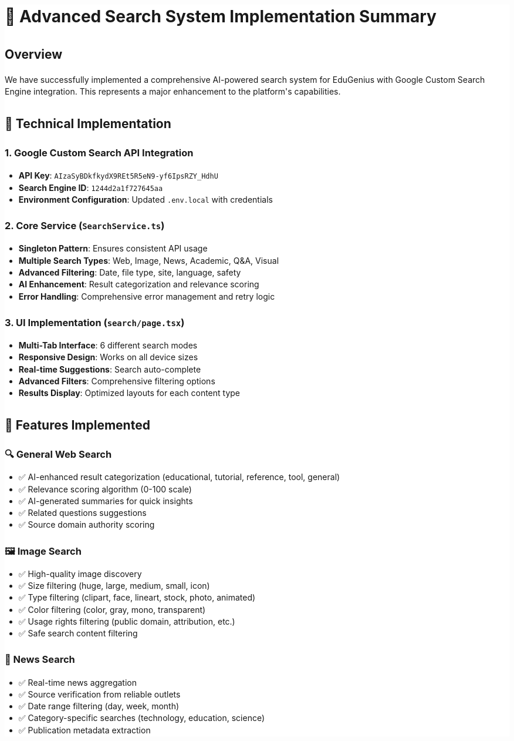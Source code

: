 # 🚀 Advanced Search System Implementation Summary

## Overview
We have successfully implemented a comprehensive AI-powered search system for EduGenius with Google Custom Search Engine integration. This represents a major enhancement to the platform's capabilities.

## 🔧 Technical Implementation

### 1. Google Custom Search API Integration
- **API Key**: `AIzaSyBDkfkydX9REt5R5eN9-yf6IpsRZY_HdhU`
- **Search Engine ID**: `1244d2a1f727645aa`
- **Environment Configuration**: Updated `.env.local` with credentials

### 2. Core Service (`SearchService.ts`)
- **Singleton Pattern**: Ensures consistent API usage
- **Multiple Search Types**: Web, Image, News, Academic, Q&A, Visual
- **Advanced Filtering**: Date, file type, site, language, safety
- **AI Enhancement**: Result categorization and relevance scoring
- **Error Handling**: Comprehensive error management and retry logic

### 3. UI Implementation (`search/page.tsx`)
- **Multi-Tab Interface**: 6 different search modes
- **Responsive Design**: Works on all device sizes
- **Real-time Suggestions**: Search auto-complete
- **Advanced Filters**: Comprehensive filtering options
- **Results Display**: Optimized layouts for each content type

## 🎯 Features Implemented

### 🔍 General Web Search
- ✅ AI-enhanced result categorization (educational, tutorial, reference, tool, general)
- ✅ Relevance scoring algorithm (0-100 scale)
- ✅ AI-generated summaries for quick insights
- ✅ Related questions suggestions
- ✅ Source domain authority scoring

### 🖼️ Image Search
- ✅ High-quality image discovery
- ✅ Size filtering (huge, large, medium, small, icon)
- ✅ Type filtering (clipart, face, lineart, stock, photo, animated)
- ✅ Color filtering (color, gray, mono, transparent)
- ✅ Usage rights filtering (public domain, attribution, etc.)
- ✅ Safe search content filtering

### 📰 News Search
- ✅ Real-time news aggregation
- ✅ Source verification from reliable outlets
- ✅ Date range filtering (day, week, month)
- ✅ Category-specific searches (technology, education, science)
- ✅ Publication metadata extraction
